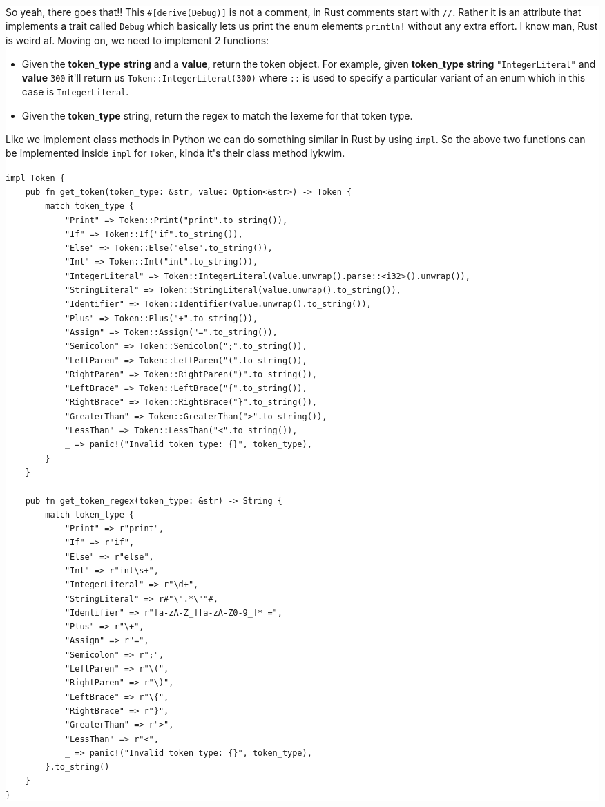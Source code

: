 So yeah, there goes that!! This `#[derive(Debug)]` is not a comment, in Rust comments start with `//`. Rather it is an attribute that implements a trait called `Debug` which basically lets us print the enum elements `println!` without any extra effort. I know man, Rust is weird af. Moving on, we need to implement 2 functions:

* Given the **token\_type** **string** and a **value**, return the token object. For example, given **token\_type string** `"IntegerLiteral"` and **value** `300` it'll return us `Token::IntegerLiteral(300)` where `::` is used to specify a particular variant of an enum which in this case is `IntegerLiteral`.
    
* Given the **token\_type** string, return the regex to match the lexeme for that token type.
    

Like we implement class methods in Python we can do something similar in Rust by using `impl`. So the above two functions can be implemented inside `impl` for `Token`, kinda it's their class method iykwim.

```
impl Token {
    pub fn get_token(token_type: &str, value: Option<&str>) -> Token {
        match token_type {
            "Print" => Token::Print("print".to_string()),
            "If" => Token::If("if".to_string()),
            "Else" => Token::Else("else".to_string()),
            "Int" => Token::Int("int".to_string()),
            "IntegerLiteral" => Token::IntegerLiteral(value.unwrap().parse::<i32>().unwrap()),
            "StringLiteral" => Token::StringLiteral(value.unwrap().to_string()),
            "Identifier" => Token::Identifier(value.unwrap().to_string()),
            "Plus" => Token::Plus("+".to_string()),
            "Assign" => Token::Assign("=".to_string()),
            "Semicolon" => Token::Semicolon(";".to_string()),
            "LeftParen" => Token::LeftParen("(".to_string()),
            "RightParen" => Token::RightParen(")".to_string()),
            "LeftBrace" => Token::LeftBrace("{".to_string()),
            "RightBrace" => Token::RightBrace("}".to_string()),
            "GreaterThan" => Token::GreaterThan(">".to_string()),
            "LessThan" => Token::LessThan("<".to_string()),
            _ => panic!("Invalid token type: {}", token_type),
        }
    }

    pub fn get_token_regex(token_type: &str) -> String {
        match token_type {
            "Print" => r"print",
            "If" => r"if",
            "Else" => r"else",
            "Int" => r"int\s+",
            "IntegerLiteral" => r"\d+",
            "StringLiteral" => r#"\".*\""#,
            "Identifier" => r"[a-zA-Z_][a-zA-Z0-9_]* =",
            "Plus" => r"\+",
            "Assign" => r"=",
            "Semicolon" => r";",
            "LeftParen" => r"\(",
            "RightParen" => r"\)",
            "LeftBrace" => r"\{",
            "RightBrace" => r"}",
            "GreaterThan" => r">",
            "LessThan" => r"<",
            _ => panic!("Invalid token type: {}", token_type),
        }.to_string()
    }
}
```
